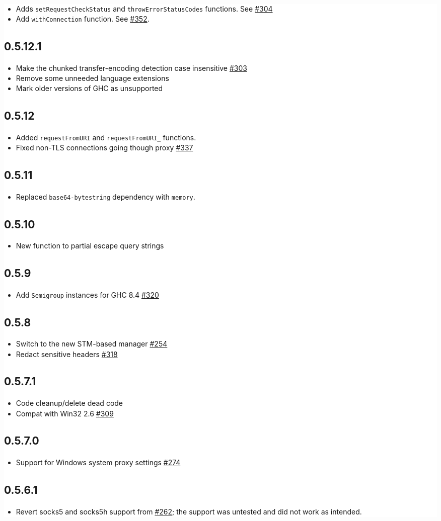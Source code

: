 * Adds `setRequestCheckStatus` and `throwErrorStatusCodes` functions.
  See [#304](https://github.com/snoyberg/http-client/issues/304)
* Add `withConnection` function.
  See [#352](https://github.com/snoyberg/http-client/pull/352).

## 0.5.12.1

* Make the chunked transfer-encoding detection case insensitive
  [#303](https://github.com/snoyberg/http-client/pull/303)
* Remove some unneeded language extensions
* Mark older versions of GHC as unsupported

## 0.5.12

* Added `requestFromURI` and `requestFromURI_` functions.
* Fixed non-TLS connections going though proxy [#337](https://github.com/snoyberg/http-client/issues/337)

## 0.5.11

* Replaced `base64-bytestring` dependency with `memory`.

## 0.5.10

* New function to partial escape query strings

## 0.5.9

* Add `Semigroup` instances for GHC 8.4 [#320](https://github.com/snoyberg/http-client/pull/320)

## 0.5.8

* Switch to the new STM-based manager
  [#254](https://github.com/snoyberg/http-client/pull/254)
* Redact sensitive headers [#318](https://github.com/snoyberg/http-client/pull/318)

## 0.5.7.1

* Code cleanup/delete dead code
* Compat with Win32 2.6 [#309](https://github.com/snoyberg/http-client/issues/309)

## 0.5.7.0

* Support for Windows system proxy settings
  [#274](https://github.com/snoyberg/http-client/pull/274)

## 0.5.6.1

* Revert socks5 and socks5h support from
  [#262](https://github.com/snoyberg/http-client/pull/262); the support was
  untested and did not work as intended.
